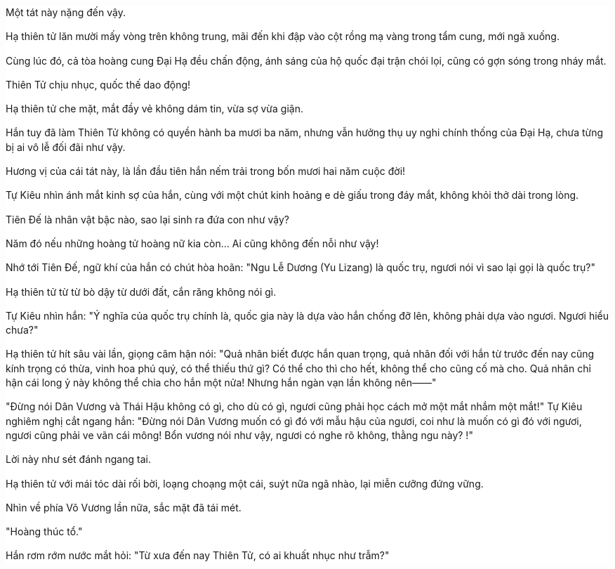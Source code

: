 Một tát này nặng đến vậy.

Hạ thiên tử lăn mười mấy vòng trên không trung, mãi đến khi đập vào cột rồng mạ vàng trong tẩm cung, mới ngã xuống.

Cùng lúc đó, cả tòa hoàng cung Đại Hạ đều chấn động, ánh sáng của hộ quốc đại trận chói lọi, cũng có gợn sóng trong nháy mắt.

Thiên Tử chịu nhục, quốc thế dao động!

Hạ thiên tử che mặt, mắt đầy vẻ không dám tin, vừa sợ vừa giận.

Hắn tuy đã làm Thiên Tử không có quyền hành ba mươi ba năm, nhưng vẫn hưởng thụ uy nghi chính thống của Đại Hạ, chưa từng bị ai vô lễ đối đãi như vậy.

Hương vị của cái tát này, là lần đầu tiên hắn nếm trải trong bốn mươi hai năm cuộc đời!

Tự Kiêu nhìn ánh mắt kinh sợ của hắn, cùng với một chút kinh hoảng e dè giấu trong đáy mắt, không khỏi thở dài trong lòng.

Tiên Đế là nhân vật bậc nào, sao lại sinh ra đứa con như vậy?

Năm đó nếu những hoàng tử hoàng nữ kia còn… Ai cũng không đến nỗi như vậy!

Nhớ tới Tiên Đế, ngữ khí của hắn có chút hòa hoãn: "Ngu Lễ Dương (Yu Lizang) là quốc trụ, ngươi nói vì sao lại gọi là quốc trụ?"

Hạ thiên tử từ từ bò dậy từ dưới đất, cắn răng không nói gì.

Tự Kiêu nhìn hắn: "Ý nghĩa của quốc trụ chính là, quốc gia này là dựa vào hắn chống đỡ lên, không phải dựa vào ngươi. Ngươi hiểu chưa?"

Hạ thiên tử hít sâu vài lần, giọng căm hận nói: "Quả nhân biết được hắn quan trọng, quả nhân đối với hắn từ trước đến nay cũng kính trọng có thừa, vinh hoa phú quý, có thể thiếu thứ gì? Có thể cho thì cho hết, không thể cho cũng cố mà cho. Quả nhân chỉ hận cái long ỷ này không thể chia cho hắn một nửa! Nhưng hắn ngàn vạn lần không nên——"

"Đừng nói Dân Vương và Thái Hậu không có gì, cho dù có gì, ngươi cũng phải học cách mở một mắt nhắm một mắt!" Tự Kiêu nghiêm nghị cắt ngang hắn: "Đừng nói Dân Vương muốn có gì đó với mẫu hậu của ngươi, coi như là muốn có gì đó với ngươi, ngươi cũng phải ve vãn cái mông! Bổn vương nói như vậy, ngươi có nghe rõ không, thằng ngu này? !"

Lời này như sét đánh ngang tai.

Hạ thiên tử với mái tóc dài rối bời, loạng choạng một cái, suýt nữa ngã nhào, lại miễn cưỡng đứng vững.

Nhìn về phía Võ Vương lần nữa, sắc mặt đã tái mét.

"Hoàng thúc tổ."

Hắn rơm rớm nước mắt hỏi: "Từ xưa đến nay Thiên Tử, có ai khuất nhục như trẫm?"